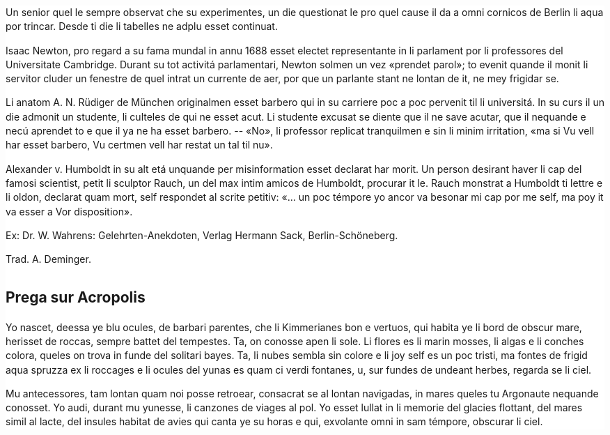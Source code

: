 


Un senior quel le sempre observat che su experimentes, un die questionat
le pro quel cause il da a omni cornicos de
Berlin li aqua por trincar. Desde ti die li tabelles ne adplu esset
continuat.



Isaac Newton, pro regard a su fama mundal in annu 1688 esset electet
representante in li parlament por li professores del Universitate
Cambridge. Durant su tot activitá parlamentari, Newton solmen un vez
«prendet parol»; to evenit quande il monit li servitor cluder un
fenestre de quel intrat un currente de aer, por que un parlante stant ne
lontan de it, ne mey frigidar se.



Li anatom A. N. Rüdiger de München originalmen esset barbero qui in su
carriere poc a poc pervenit til li universitá. In su curs il un die
admonit un studente, li culteles de qui ne esset acut. Li studente
excusat se diente que il ne save acutar, que il nequande e necú aprendet
to e que il ya ne ha esset barbero. -- «No», li professor replicat
tranquilmen e sin li minim irritation, «ma si Vu vell har esset barbero,
Vu certmen vell har restat un tal til nu».



Alexander v. Humboldt in su alt etá unquande per misinformation esset
declarat har morit. Un person desirant haver li cap del famosi
scientist, petit li sculptor Rauch, un del max intim amicos de Humboldt,
procurar it le. Rauch monstrat a Humboldt ti lettre e li oldon, declarat
quam mort, self respondet al scrite petitiv: «... un poc témpore yo
ancor va besonar mi cap por me self, ma poy it va esser a Vor
disposition».

Ex: Dr. W. Wahrens: Gelehrten-Anekdoten, Verlag Hermann Sack,
Berlin-Schöneberg.

Trad. A. Deminger.


## Prega sur Acropolis

Yo nascet, deessa ye blu ocules, de barbari parentes, che li Kimmerianes
bon e vertuos, qui habita ye li bord de obscur mare, herisset de roccas,
sempre battet del tempestes. Ta, on conosse apen li sole. Li flores es
li marin mosses, li algas e li conches colora, queles on trova in funde
del solitari bayes. Ta, li nubes sembla sin colore e li joy self es un
poc tristi, ma fontes de frigid aqua spruzza ex li roccages e li ocules
del yunas es quam ci verdi fontanes, u, sur fundes de undeant herbes,
regarda se li ciel.



Mu antecessores, tam lontan quam noi posse retroear, consacrat se al
lontan navigadas, in mares queles tu Argonaute nequande conosset. Yo
audi, durant mu yunesse, li canzones de viages al pol. Yo esset lullat
in li memorie del glacies flottant, del mares simil al lacte, del
insules habitat de avies qui canta ye su horas e qui, exvolante omni in
sam témpore, obscurar li ciel.
